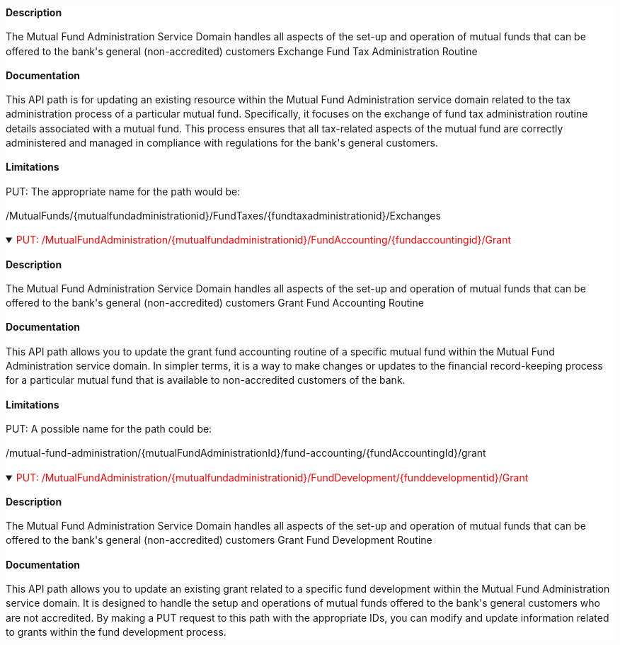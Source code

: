   **Description**

  The Mutual Fund Administration Service Domain handles all aspects of the set-up and operation of mutual funds that can be offered to the bank's general (non-accredited) customers Exchange Fund Tax Administration Routine

  **Documentation**

  This API path is for updating an existing resource within the Mutual Fund Administration service domain related to the tax administration process of a particular mutual fund. Specifically, it focuses on the exchange of fund tax administration routine details associated with a mutual fund. This process ensures that all tax-related aspects of the mutual fund are correctly administered and managed in compliance with regulations for the bank's general customers.

  **Limitations**

  PUT: The appropriate name for the path would be:

/MutualFunds/{mutualfundadministrationid}/FundTaxes/{fundtaxadministrationid}/Exchanges

</details>

<details open>
  <summary><span style='color:red;'>PUT: /MutualFundAdministration/{mutualfundadministrationid}/FundAccounting/{fundaccountingid}/Grant</span></summary>

  **Description**

  The Mutual Fund Administration Service Domain handles all aspects of the set-up and operation of mutual funds that can be offered to the bank's general (non-accredited) customers Grant Fund Accounting Routine

  **Documentation**

  This API path allows you to update the grant fund accounting routine of a specific mutual fund within the Mutual Fund Administration service domain. In simpler terms, it is a way to make changes or updates to the financial record-keeping process for a particular mutual fund that is available to non-accredited customers of the bank.

  **Limitations**

  PUT: A possible name for the path could be:

/mutual-fund-administration/{mutualFundAdministrationId}/fund-accounting/{fundAccountingId}/grant

</details>

<details open>
  <summary><span style='color:red;'>PUT: /MutualFundAdministration/{mutualfundadministrationid}/FundDevelopment/{funddevelopmentid}/Grant</span></summary>

  **Description**

  The Mutual Fund Administration Service Domain handles all aspects of the set-up and operation of mutual funds that can be offered to the bank's general (non-accredited) customers Grant Fund Development Routine

  **Documentation**

  This API path allows you to update an existing grant related to a specific fund development within the Mutual Fund Administration service domain. It is designed to handle the setup and operations of mutual funds offered to the bank's general customers who are not accredited. By making a PUT request to this path with the appropriate IDs, you can modify and update information related to grants within the fund development process.
